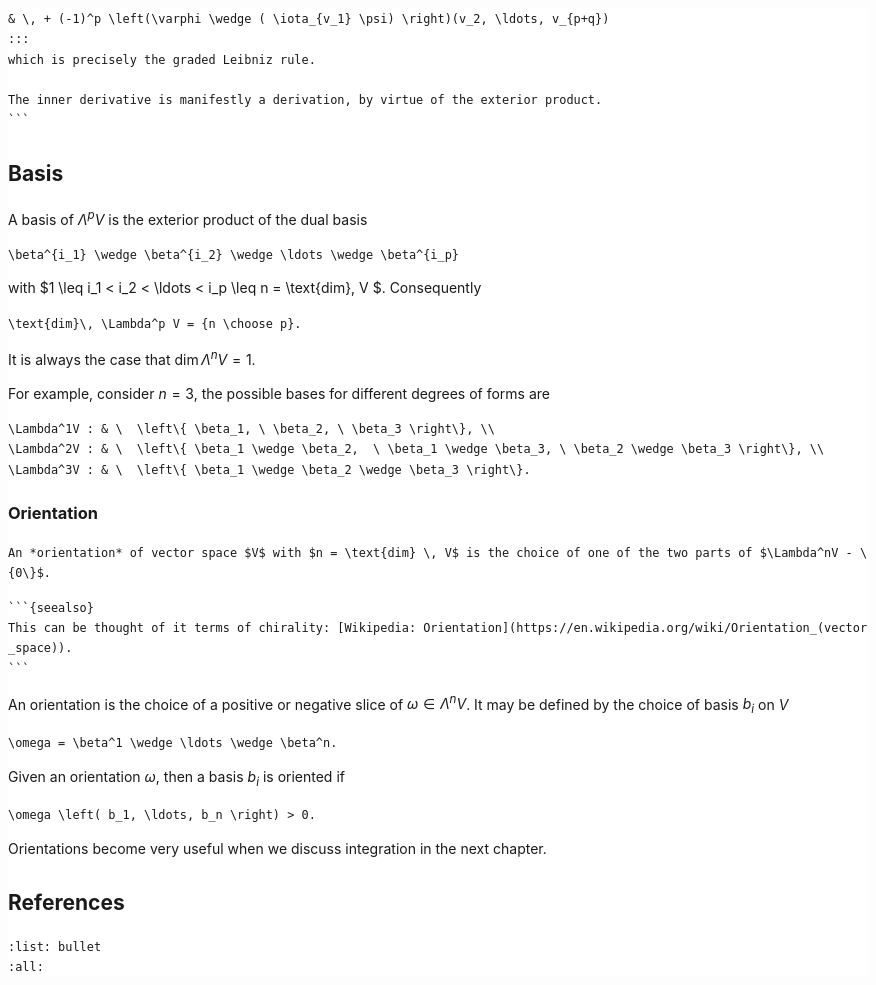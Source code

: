````{admonition} Inner derivative
& \, + (-1)^p \left(\varphi \wedge ( \iota_{v_1} \psi) \right)(v_2, \ldots, v_{p+q})
:::
which is precisely the graded Leibniz rule.

The inner derivative is manifestly a derivation, by virtue of the exterior product.
```
````

## Basis
A basis of $\Lambda^pV$ is the exterior product of the dual basis
```{math}
\beta^{i_1} \wedge \beta^{i_2} \wedge \ldots \wedge \beta^{i_p}
```
with $1 \leq i_1 < i_2 < \ldots < i_p \leq n = \text{dim}\, V $. Consequently
```{math}
\text{dim}\, \Lambda^p V = {n \choose p}.
```
It is always the case that $\text{dim}\, \Lambda^n V = 1$.

For example, consider $n = 3$, the possible bases for different degrees of forms are
```{math}
\Lambda^1V : & \  \left\{ \beta_1, \ \beta_2, \ \beta_3 \right\}, \\
\Lambda^2V : & \  \left\{ \beta_1 \wedge \beta_2,  \ \beta_1 \wedge \beta_3, \ \beta_2 \wedge \beta_3 \right\}, \\
\Lambda^3V : & \  \left\{ \beta_1 \wedge \beta_2 \wedge \beta_3 \right\}.
```

### Orientation
````{admonition} Definition: Orientation
An *orientation* of vector space $V$ with $n = \text{dim} \, V$ is the choice of one of the two parts of $\Lambda^nV - \{0\}$.
````

````{margin}
```{seealso}
This can be thought of it terms of chirality: [Wikipedia: Orientation](https://en.wikipedia.org/wiki/Orientation_(vector_space)).
```
````

An orientation is the choice of a positive or negative slice of $\omega \in \Lambda^nV$. It may be defined by the choice of basis $b_i$ on $V$
```{math}
\omega = \beta^1 \wedge \ldots \wedge \beta^n.
```

Given an orientation $\omega$, then a basis $b_i$ is oriented if
```{math}
\omega \left( b_1, \ldots, b_n \right) > 0.
```

Orientations become very useful when we discuss integration in the next chapter.



## References
```{bibliography} references.bib
:list: bullet
:all:
```